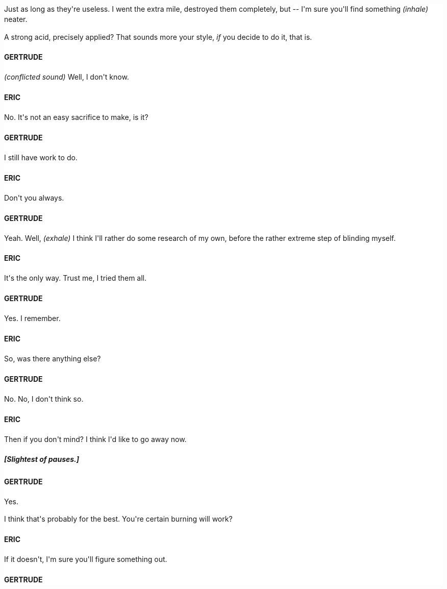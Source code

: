Just as long as they're useless. I went the extra mile, destroyed them completely, but -- I'm sure you'll find something _(inhale)_ neater.

A strong acid, precisely applied? That sounds more your style, *if* you decide to do it, that is.

#### GERTRUDE

_(conflicted sound)_ Well, I don't know.

#### ERIC

No. It's not an easy sacrifice to make, is it?

#### GERTRUDE

I still have work to do.

#### ERIC

Don't you always.

#### GERTRUDE

Yeah. Well, _(exhale)_ I think I'll rather do some research of my own, before the rather extreme step of blinding myself.

#### ERIC

It's the only way. Trust me, I tried them all.

#### GERTRUDE

Yes. I remember.

#### ERIC

So, was there anything else?

#### GERTRUDE

No. No, I don't think so.

#### ERIC

Then if you don't mind? I think I'd like to go away now.

##### [Slightest of pauses.]

#### GERTRUDE

Yes.

I think that's probably for the best. You're certain burning will work?

#### ERIC

If it doesn't, I'm sure you'll figure something out.

#### GERTRUDE
